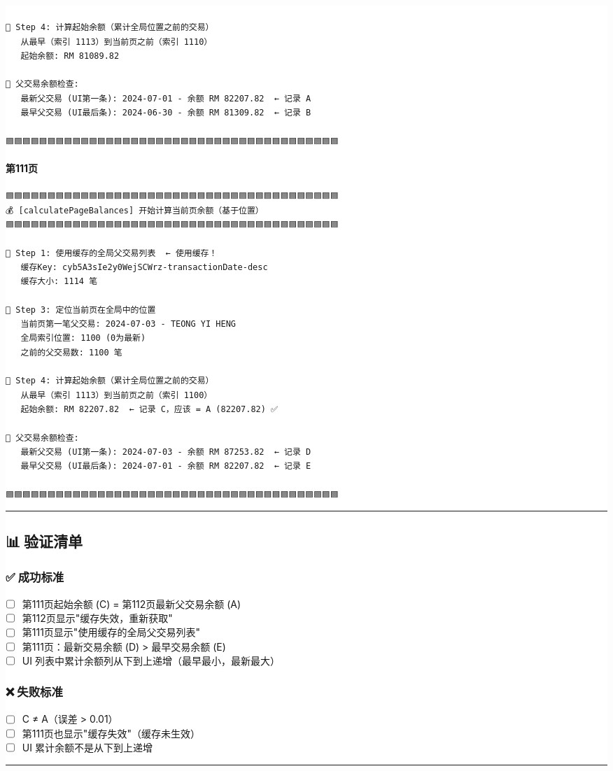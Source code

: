 ```

📌 Step 4: 计算起始余额（累计全局位置之前的交易）
   从最早（索引 1113）到当前页之前（索引 1110）
   起始余额: RM 81089.82

📌 父交易余额检查:
   最新父交易 (UI第一条): 2024-07-01 - 余额 RM 82207.82  ← 记录 A
   最早父交易 (UI最后条): 2024-06-30 - 余额 RM 81309.82  ← 记录 B

🟦🟦🟦🟦🟦🟦🟦🟦🟦🟦🟦🟦🟦🟦🟦🟦🟦🟦🟦🟦🟦🟦🟦🟦🟦🟦🟦🟦🟦🟦🟦🟦🟦🟦🟦🟦🟦🟦🟦🟦
```

#### 第111页
```
🟦🟦🟦🟦🟦🟦🟦🟦🟦🟦🟦🟦🟦🟦🟦🟦🟦🟦🟦🟦🟦🟦🟦🟦🟦🟦🟦🟦🟦🟦🟦🟦🟦🟦🟦🟦🟦🟦🟦🟦
💰 [calculatePageBalances] 开始计算当前页余额（基于位置）
🟦🟦🟦🟦🟦🟦🟦🟦🟦🟦🟦🟦🟦🟦🟦🟦🟦🟦🟦🟦🟦🟦🟦🟦🟦🟦🟦🟦🟦🟦🟦🟦🟦🟦🟦🟦🟦🟦🟦🟦

📌 Step 1: 使用缓存的全局父交易列表  ← 使用缓存！
   缓存Key: cyb5A3sIe2y0WejSCWrz-transactionDate-desc
   缓存大小: 1114 笔

📌 Step 3: 定位当前页在全局中的位置
   当前页第一笔父交易: 2024-07-03 - TEONG YI HENG
   全局索引位置: 1100 (0为最新)
   之前的父交易数: 1100 笔

📌 Step 4: 计算起始余额（累计全局位置之前的交易）
   从最早（索引 1113）到当前页之前（索引 1100）
   起始余额: RM 82207.82  ← 记录 C，应该 = A (82207.82) ✅

📌 父交易余额检查:
   最新父交易 (UI第一条): 2024-07-03 - 余额 RM 87253.82  ← 记录 D
   最早父交易 (UI最后条): 2024-07-01 - 余额 RM 82207.82  ← 记录 E

🟦🟦🟦🟦🟦🟦🟦🟦🟦🟦🟦🟦🟦🟦🟦🟦🟦🟦🟦🟦🟦🟦🟦🟦🟦🟦🟦🟦🟦🟦🟦🟦🟦🟦🟦🟦🟦🟦🟦🟦
```

---

## 📊 验证清单

### ✅ 成功标准
- [ ] 第111页起始余额 (C) = 第112页最新父交易余额 (A)
- [ ] 第112页显示"缓存失效，重新获取"
- [ ] 第111页显示"使用缓存的全局父交易列表"
- [ ] 第111页：最新交易余额 (D) > 最早交易余额 (E)
- [ ] UI 列表中累计余额列从下到上递增（最早最小，最新最大）

### ❌ 失败标准
- [ ] C ≠ A（误差 > 0.01）
- [ ] 第111页也显示"缓存失效"（缓存未生效）
- [ ] UI 累计余额不是从下到上递增

---